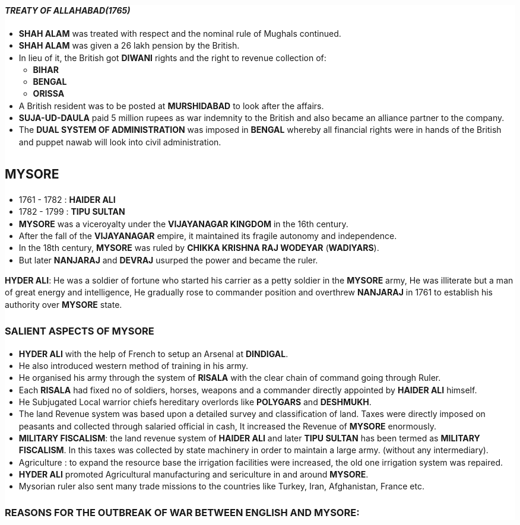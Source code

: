 #### _TREATY OF ALLAHABAD(1765)_

-   **SHAH ALAM** was treated with respect and the nominal rule of Mughals continued.
-   **SHAH ALAM** was given a 26 lakh pension by the British.
-   In lieu of it, the British got **DIWANI** rights and the right to revenue collection of:
    -   **BIHAR**
    -   **BENGAL**
    -   **ORISSA**
-   A British resident was to be posted at **MURSHIDABAD** to look after the affairs.
-   **SUJA-UD-DAULA** paid 5 million rupees as war indemnity to the British and also became an alliance partner to the company.
-   The **DUAL SYSTEM OF ADMINISTRATION** was imposed in **BENGAL** whereby all financial rights were in hands of the British and puppet nawab will look into civil administration.

## MYSORE

-   1761 - 1782 : **HAIDER ALI**
-   1782 - 1799 : **TIPU SULTAN**
-   **MYSORE** was a viceroyalty under the **VIJAYANAGAR KINGDOM** in the 16th century.
-   After the fall of the **VIJAYANAGAR** empire, it maintained its fragile autonomy and independence.
-   In the 18th century, **MYSORE** was ruled by **CHIKKA KRISHNA RAJ WODEYAR** (**WADIYARS**).
-   But later **NANJARAJ** and **DEVRAJ** usurped the power and became the ruler.

**HYDER ALI**: He was a soldier of fortune who started his carrier as a petty soldier in the **MYSORE** army, He was illiterate but a man of great energy and intelligence, He gradually rose to commander position and overthrew **NANJARAJ** in 1761 to establish his authority over **MYSORE** state.

### SALIENT ASPECTS OF MYSORE

-   **HYDER ALI** with the help of French to setup an Arsenal at **DINDIGAL**.
-   He also introduced western method of training in his army.
-   He organised his army through the system of **RISALA** with the clear chain of command going through Ruler.
-   Each **RISALA** had fixed no of soldiers, horses, weapons and a commander directly appointed by **HAIDER ALI** himself.
-   He Subjugated Local warrior chiefs hereditary overlords like **POLYGARS** and **DESHMUKH**.
-   The land Revenue system was based upon a detailed survey and classification of land. Taxes were directly imposed on peasants and collected through salaried official in cash, It increased the Revenue of **MYSORE** enormously.
-   **MILITARY FISCALISM**: the land revenue system of **HAIDER ALI** and later **TIPU SULTAN** has been termed as **MILITARY FISCALISM**. In this taxes was collected by state machinery in order to maintain a large army. (without any intermediary).
-   Agriculture : to expand the resource base the irrigation facilities were increased, the old one irrigation system was repaired.
-   **HYDER ALI** promoted Agricultural manufacturing and sericulture in and around **MYSORE**.
-   Mysorian ruler also sent many trade missions to the countries like Turkey, Iran, Afghanistan, France etc.

### REASONS FOR THE OUTBREAK OF WAR BETWEEN ENGLISH AND MYSORE:
